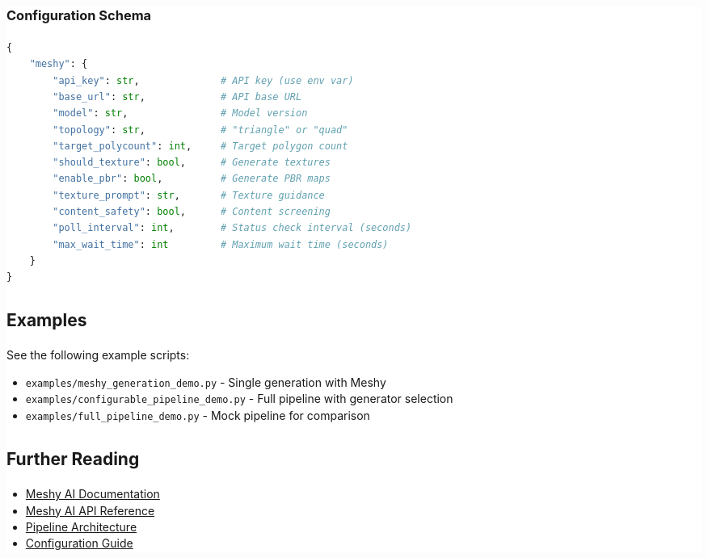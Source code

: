 ### Configuration Schema

```python
{
    "meshy": {
        "api_key": str,              # API key (use env var)
        "base_url": str,             # API base URL
        "model": str,                # Model version
        "topology": str,             # "triangle" or "quad"  
        "target_polycount": int,     # Target polygon count
        "should_texture": bool,      # Generate textures
        "enable_pbr": bool,          # Generate PBR maps
        "texture_prompt": str,       # Texture guidance
        "content_safety": bool,      # Content screening
        "poll_interval": int,        # Status check interval (seconds)
        "max_wait_time": int         # Maximum wait time (seconds)
    }
}
```

## Examples

See the following example scripts:

- `examples/meshy_generation_demo.py` - Single generation with Meshy
- `examples/configurable_pipeline_demo.py` - Full pipeline with generator selection
- `examples/full_pipeline_demo.py` - Mock pipeline for comparison

## Further Reading

- [Meshy AI Documentation](https://docs.meshy.ai/)
- [Meshy AI API Reference](https://docs.meshy.ai/api-reference)
- [Pipeline Architecture](../architecture/pipeline.md)
- [Configuration Guide](../architecture/configuration.md)